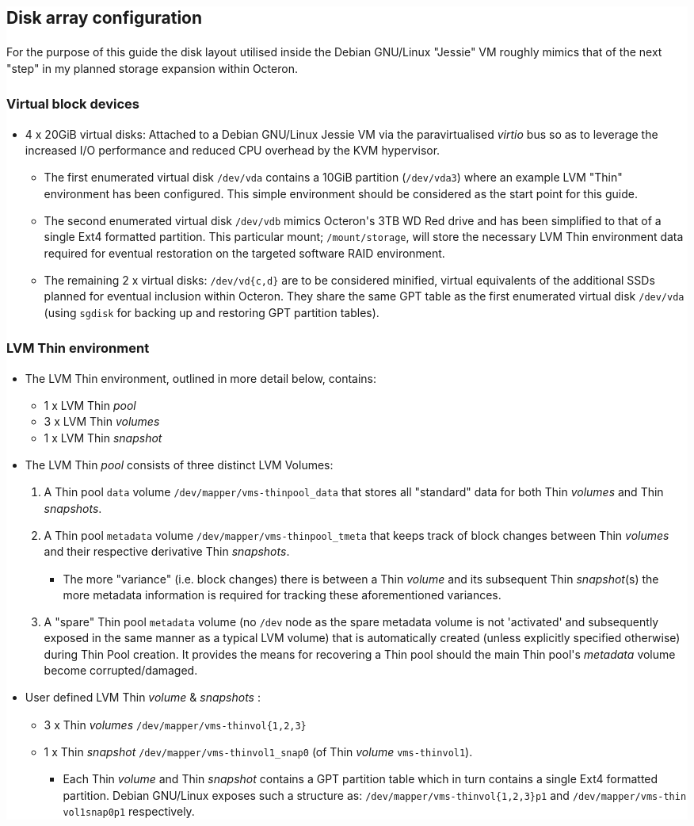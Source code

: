 ## Disk array configuration

For the purpose of this guide the disk layout utilised inside the Debian GNU/Linux "Jessie" VM roughly mimics that of the next "step" in my planned storage expansion within Octeron.  

### Virtual block devices

* 4 x 20GiB virtual disks: Attached to a Debian GNU/Linux Jessie VM via the paravirtualised *virtio* bus so as to leverage the increased I/O performance and reduced CPU overhead by the KVM hypervisor. 

    * The first enumerated virtual disk `/dev/vda` contains a 10GiB partition (`/dev/vda3`) where an example LVM "Thin" environment has been configured. This simple environment should be considered as the start point for this guide.

    * The second enumerated virtual disk `/dev/vdb` mimics Octeron's 3TB WD Red drive and has been simplified to that of a single Ext4 formatted partition. This particular mount; `/mount/storage`, will store the necessary LVM Thin environment data required for eventual restoration on the targeted software RAID environment.

    * The remaining 2 x virtual disks: `/dev/vd{c,d}` are to be considered minified, virtual equivalents of the additional SSDs planned for eventual inclusion within Octeron. They share the same GPT table as the first enumerated virtual disk `/dev/vda` (using `sgdisk` for backing up and restoring GPT partition tables).

### LVM Thin environment

* The LVM Thin environment, outlined in more detail below, contains: 

    * 1 x LVM Thin _pool_
    * 3 x LVM Thin _volumes_ 
    * 1 x LVM Thin _snapshot_

* The LVM Thin _pool_ consists of three distinct LVM Volumes: 

    1. A Thin pool `data` volume `/dev/mapper/vms-thinpool_data` that stores all "standard" data for both Thin _volumes_ and Thin _snapshots_. 
    2. A Thin pool `metadata` volume `/dev/mapper/vms-thinpool_tmeta` that keeps track of block changes between Thin _volumes_ and their respective derivative Thin _snapshots_. 

        * The more "variance" (i.e. block changes) there is between a Thin _volume_ and its subsequent Thin _snapshot_(s) the more metadata information is required for tracking these aforementioned variances.

    3. A "spare" Thin pool `metadata` volume (no `/dev` node as the spare metadata volume is not 'activated' and subsequently exposed in the same manner as a typical LVM volume) that is automatically created (unless explicitly specified otherwise) during Thin Pool creation. It provides the means for recovering a Thin pool should the main Thin pool's _metadata_ volume become corrupted/damaged.

* User defined LVM Thin _volume_ & _snapshots_ :

   * 3 x Thin _volumes_ `/dev/mapper/vms-thinvol{1,2,3}`

   * 1 x Thin _snapshot_ `/dev/mapper/vms-thinvol1_snap0` (of Thin _volume_ `vms-thinvol1`).

       * Each Thin _volume_ and Thin _snapshot_ contains a GPT partition table which in turn contains a single Ext4 formatted partition. Debian GNU/Linux exposes such a structure as: `/dev/mapper/vms-thinvol{1,2,3}p1` and `/dev/mapper/vms-thinvol1snap0p1` respectively. 
